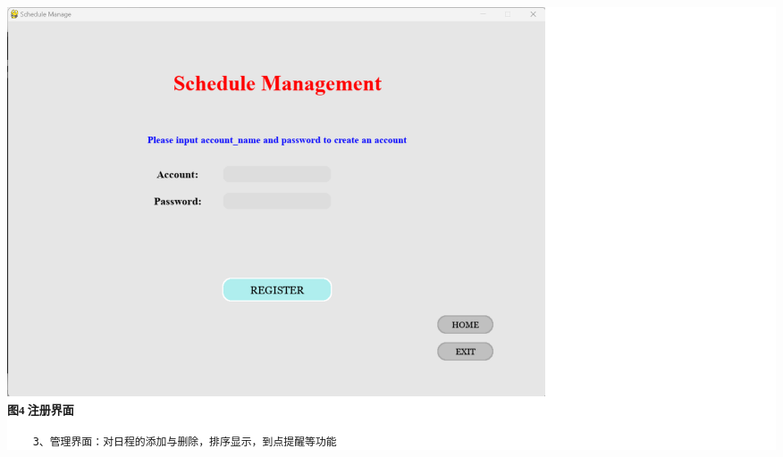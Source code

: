 <img src=docs/register.png width=70% height=70% >
<br>
<strong><font face="仿宋" size=2>图4 注册界面</font>
</strong>
</center></div>

        3、管理界面：对日程的添加与删除，排序显示，到点提醒等功能

<div><center>